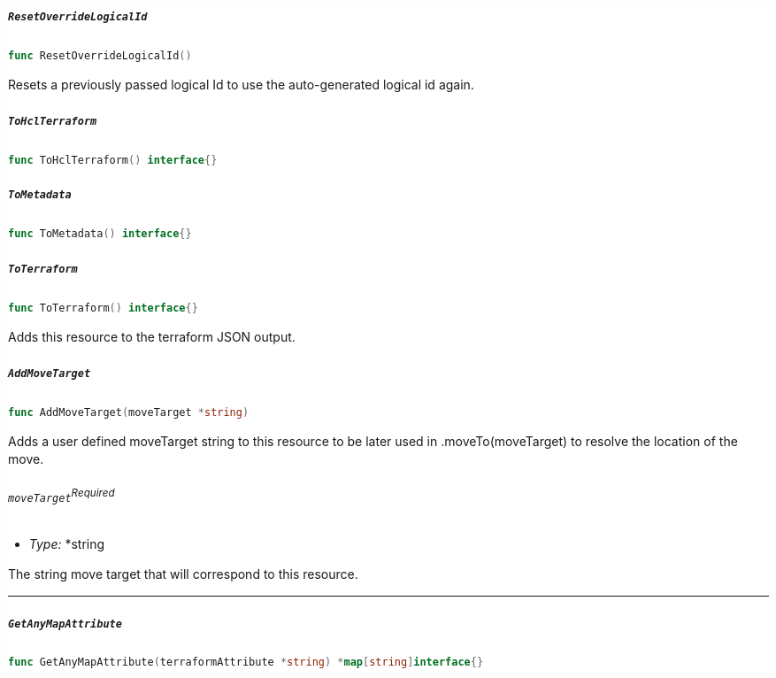 ##### `ResetOverrideLogicalId` <a name="ResetOverrideLogicalId" id="@cdktf/provider-launchdarkly.metric.Metric.resetOverrideLogicalId"></a>

```go
func ResetOverrideLogicalId()
```

Resets a previously passed logical Id to use the auto-generated logical id again.

##### `ToHclTerraform` <a name="ToHclTerraform" id="@cdktf/provider-launchdarkly.metric.Metric.toHclTerraform"></a>

```go
func ToHclTerraform() interface{}
```

##### `ToMetadata` <a name="ToMetadata" id="@cdktf/provider-launchdarkly.metric.Metric.toMetadata"></a>

```go
func ToMetadata() interface{}
```

##### `ToTerraform` <a name="ToTerraform" id="@cdktf/provider-launchdarkly.metric.Metric.toTerraform"></a>

```go
func ToTerraform() interface{}
```

Adds this resource to the terraform JSON output.

##### `AddMoveTarget` <a name="AddMoveTarget" id="@cdktf/provider-launchdarkly.metric.Metric.addMoveTarget"></a>

```go
func AddMoveTarget(moveTarget *string)
```

Adds a user defined moveTarget string to this resource to be later used in .moveTo(moveTarget) to resolve the location of the move.

###### `moveTarget`<sup>Required</sup> <a name="moveTarget" id="@cdktf/provider-launchdarkly.metric.Metric.addMoveTarget.parameter.moveTarget"></a>

- *Type:* *string

The string move target that will correspond to this resource.

---

##### `GetAnyMapAttribute` <a name="GetAnyMapAttribute" id="@cdktf/provider-launchdarkly.metric.Metric.getAnyMapAttribute"></a>

```go
func GetAnyMapAttribute(terraformAttribute *string) *map[string]interface{}
```
